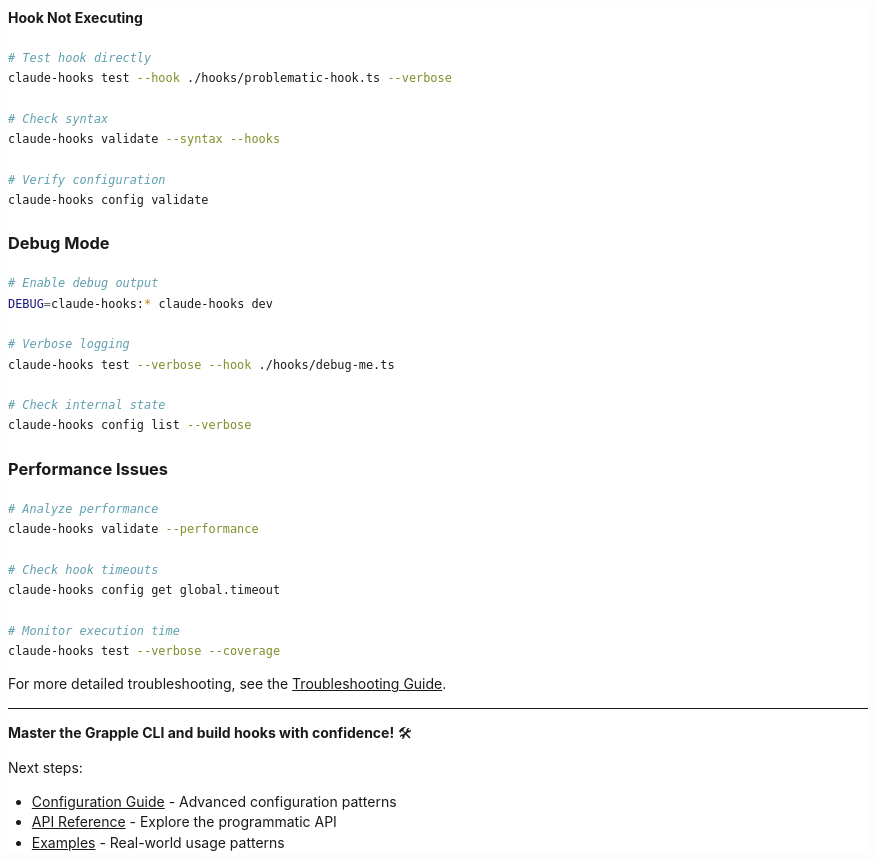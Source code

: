 #### Hook Not Executing

```bash
# Test hook directly
claude-hooks test --hook ./hooks/problematic-hook.ts --verbose

# Check syntax
claude-hooks validate --syntax --hooks

# Verify configuration
claude-hooks config validate
```

### Debug Mode

```bash
# Enable debug output
DEBUG=claude-hooks:* claude-hooks dev

# Verbose logging
claude-hooks test --verbose --hook ./hooks/debug-me.ts

# Check internal state
claude-hooks config list --verbose
```

### Performance Issues

```bash
# Analyze performance
claude-hooks validate --performance

# Check hook timeouts
claude-hooks config get global.timeout

# Monitor execution time
claude-hooks test --verbose --coverage
```

For more detailed troubleshooting, see the [Troubleshooting Guide](troubleshooting.md).

---

**Master the Grapple CLI and build hooks with confidence!** 🛠️

Next steps:

- [Configuration Guide](configuration.md) - Advanced configuration patterns
- [API Reference](api-reference/) - Explore the programmatic API
- [Examples](examples/) - Real-world usage patterns
